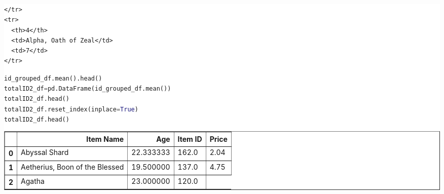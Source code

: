     </tr>
    <tr>
      <th>4</th>
      <td>Alpha, Oath of Zeal</td>
      <td>7</td>
    </tr>
  </tbody>
</table>
</div>




```python
id_grouped_df.mean().head()
totalID2_df=pd.DataFrame(id_grouped_df.mean())
totalID2_df.head()
totalID2_df.reset_index(inplace=True)
totalID2_df.head()
```




<div>
<style>
    .dataframe thead tr:only-child th {
        text-align: right;
    }

    .dataframe thead th {
        text-align: left;
    }

    .dataframe tbody tr th {
        vertical-align: top;
    }
</style>
<table border="1" class="dataframe">
  <thead>
    <tr style="text-align: right;">
      <th></th>
      <th>Item Name</th>
      <th>Age</th>
      <th>Item ID</th>
      <th>Price</th>
    </tr>
  </thead>
  <tbody>
    <tr>
      <th>0</th>
      <td>Abyssal Shard</td>
      <td>22.333333</td>
      <td>162.0</td>
      <td>2.04</td>
    </tr>
    <tr>
      <th>1</th>
      <td>Aetherius, Boon of the Blessed</td>
      <td>19.500000</td>
      <td>137.0</td>
      <td>4.75</td>
    </tr>
    <tr>
      <th>2</th>
      <td>Agatha</td>
      <td>23.000000</td>
      <td>120.0</td>